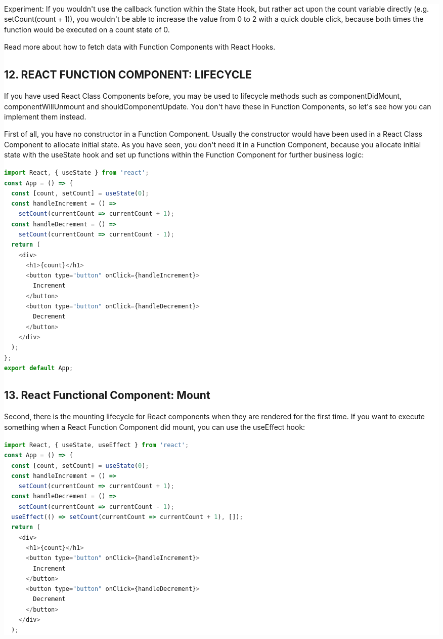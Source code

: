Experiment: If you wouldn't use the callback function within the State Hook, but rather act upon the count variable directly (e.g. setCount(count + 1)), you wouldn't be able to increase the value from 0 to 2 with a quick double click, because both times the function would be executed on a count state of 0.

Read more about how to fetch data with Function Components with React Hooks.

## 12. REACT FUNCTION COMPONENT: LIFECYCLE ##
If you have used React Class Components before, you may be used to lifecycle methods such as componentDidMount, componentWillUnmount and shouldComponentUpdate. You don't have these in Function Components, so let's see how you can implement them instead.

First of all, you have no constructor in a Function Component. Usually the constructor would have been used in a React Class Component to allocate initial state. As you have seen, you don't need it in a Function Component, because you allocate initial state with the useState hook and set up functions within the Function Component for further business logic:
```js
import React, { useState } from 'react';
const App = () => {
  const [count, setCount] = useState(0);
  const handleIncrement = () =>
    setCount(currentCount => currentCount + 1);
  const handleDecrement = () =>
    setCount(currentCount => currentCount - 1);
  return (
    <div>
      <h1>{count}</h1>
      <button type="button" onClick={handleIncrement}>
        Increment
      </button>
      <button type="button" onClick={handleDecrement}>
        Decrement
      </button>
    </div>
  );
};
export default App;
```

## 13. React Functional Component: Mount ##

Second, there is the mounting lifecycle for React components when they are rendered for the first time. If you want to execute something when a React Function Component did mount, you can use the useEffect hook:
```js
import React, { useState, useEffect } from 'react';
const App = () => {
  const [count, setCount] = useState(0);
  const handleIncrement = () =>
    setCount(currentCount => currentCount + 1);
  const handleDecrement = () =>
    setCount(currentCount => currentCount - 1);
  useEffect(() => setCount(currentCount => currentCount + 1), []);
  return (
    <div>
      <h1>{count}</h1>
      <button type="button" onClick={handleIncrement}>
        Increment
      </button>
      <button type="button" onClick={handleDecrement}>
        Decrement
      </button>
    </div>
  );
```